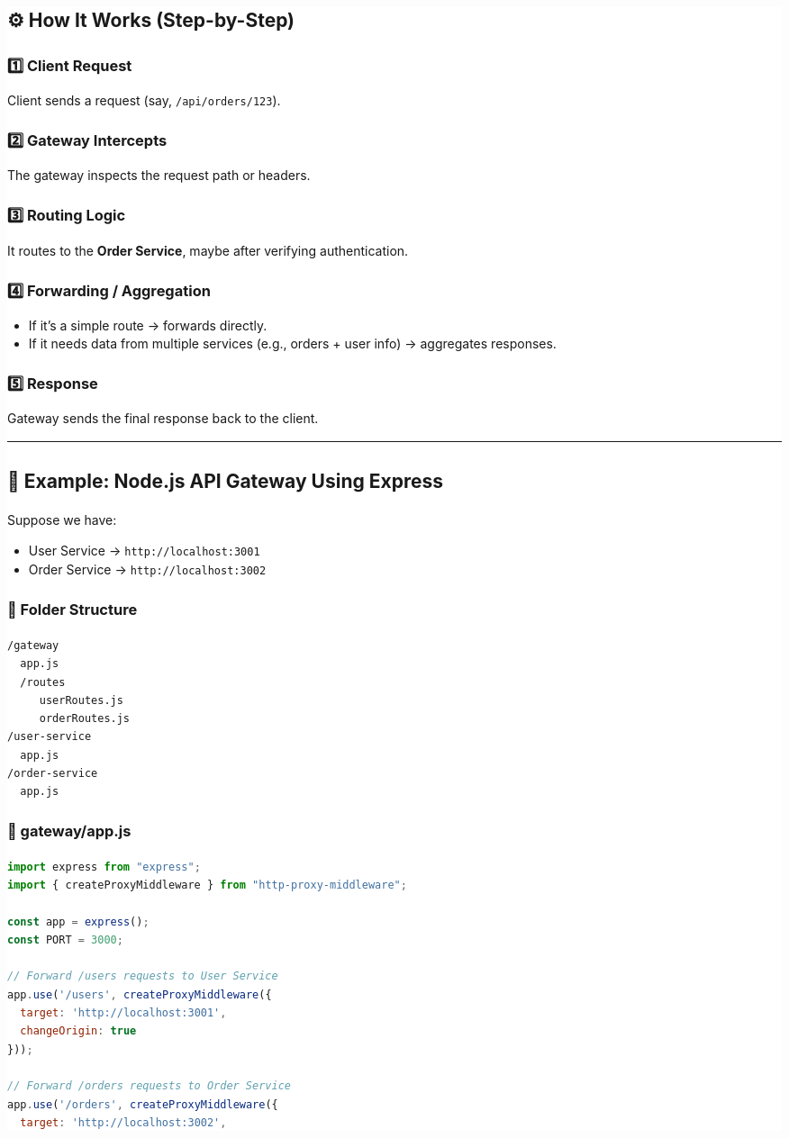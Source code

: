 
## ⚙️ How It Works (Step-by-Step)

### 1️⃣ Client Request

Client sends a request (say, `/api/orders/123`).

### 2️⃣ Gateway Intercepts

The gateway inspects the request path or headers.

### 3️⃣ Routing Logic

It routes to the **Order Service**, maybe after verifying authentication.

### 4️⃣ Forwarding / Aggregation

* If it’s a simple route → forwards directly.
* If it needs data from multiple services (e.g., orders + user info) → aggregates responses.

### 5️⃣ Response

Gateway sends the final response back to the client.

---

## 🧱 Example: Node.js API Gateway Using Express

Suppose we have:

* User Service → `http://localhost:3001`
* Order Service → `http://localhost:3002`

### 📁 Folder Structure

```
/gateway
  app.js
  /routes
     userRoutes.js
     orderRoutes.js
/user-service
  app.js
/order-service
  app.js
```

### 🧩 gateway/app.js

```js
import express from "express";
import { createProxyMiddleware } from "http-proxy-middleware";

const app = express();
const PORT = 3000;

// Forward /users requests to User Service
app.use('/users', createProxyMiddleware({
  target: 'http://localhost:3001',
  changeOrigin: true
}));

// Forward /orders requests to Order Service
app.use('/orders', createProxyMiddleware({
  target: 'http://localhost:3002',
```